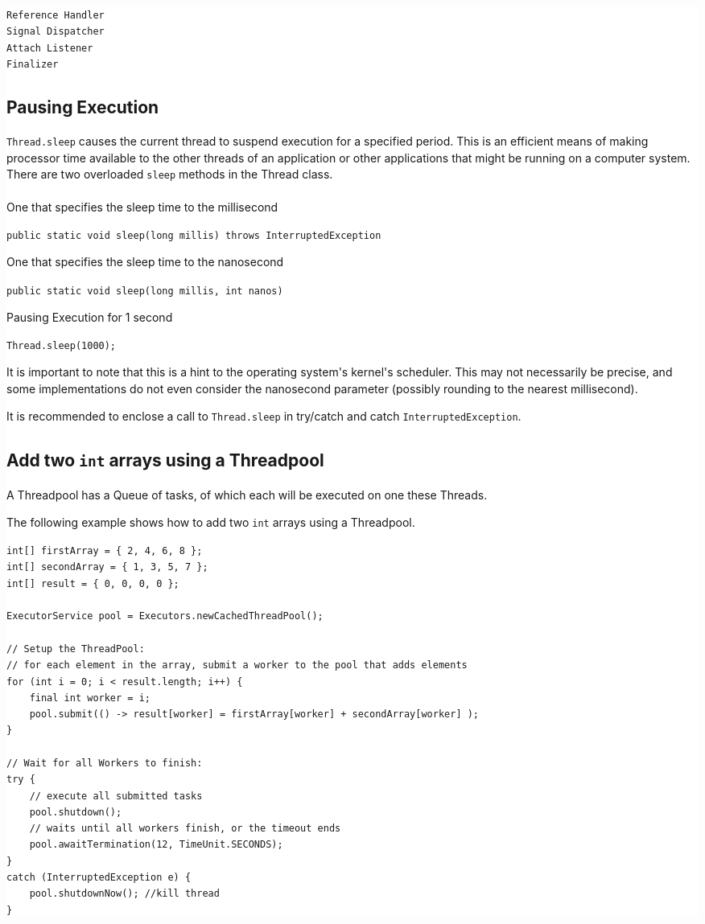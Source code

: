     Reference Handler
    Signal Dispatcher
    Attach Listener
    Finalizer

## Pausing Execution
`Thread.sleep` causes the current thread to suspend execution for a specified period. This is an efficient means of making processor time available to the other threads of an application or other applications that might be running on a computer system. There are two overloaded `sleep` methods in the Thread class.<br><br>
One that specifies the sleep time to the millisecond

    public static void sleep(long millis) throws InterruptedException
One that specifies the sleep time to the nanosecond

    public static void sleep(long millis, int nanos)

Pausing Execution for 1 second

    Thread.sleep(1000);

It is important to note that this is a hint to the operating system's kernel's scheduler. This may not necessarily be precise, and some implementations do not even consider the nanosecond parameter (possibly rounding to the nearest millisecond).

It is recommended to enclose a call to `Thread.sleep` in try/catch and catch `InterruptedException`.

## Add two `int` arrays using a Threadpool
A Threadpool has a Queue of tasks, of which each will be executed on one these Threads. 

The following example shows how to add two `int` arrays using a Threadpool.


    int[] firstArray = { 2, 4, 6, 8 };
    int[] secondArray = { 1, 3, 5, 7 };
    int[] result = { 0, 0, 0, 0 };

    ExecutorService pool = Executors.newCachedThreadPool(); 

    // Setup the ThreadPool:
    // for each element in the array, submit a worker to the pool that adds elements
    for (int i = 0; i < result.length; i++) {
        final int worker = i;
        pool.submit(() -> result[worker] = firstArray[worker] + secondArray[worker] );
    }

    // Wait for all Workers to finish:
    try {
        // execute all submitted tasks
        pool.shutdown();
        // waits until all workers finish, or the timeout ends
        pool.awaitTermination(12, TimeUnit.SECONDS);
    }
    catch (InterruptedException e) {
        pool.shutdownNow(); //kill thread
    }


  [1]: https://en.wikipedia.org/wiki/Java_concurrency
  [1]: https://docs.oracle.com/javase/8/docs/api/java/util/concurrent/CountDownLatch.html
  [1]: https://docs.oracle.com/javase/7/docs/api/java/util/concurrent/locks/package-summary.html
  [1]: https://docs.oracle.com/javase/8/docs/api/java/lang/Thread.html
  [2]: https://docs.oracle.com/javase/8/docs/api/java/lang/Runnable.html
  [3]: http://stackoverflow.com/questions/541487/implements-runnable-vs-extends-thread
  [4]: https://docs.oracle.com/javase/8/docs/api/java/lang/ThreadGroup.html
  [5]: https://docs.oracle.com/javase/7/docs/api/java/util/concurrent/ThreadFactory.html
  [1]: http://i.stack.imgur.com/tnFLB.png
  [1]: https://docs.oracle.com/javase/8/docs/api/java/util/concurrent/BlockingQueue.html
